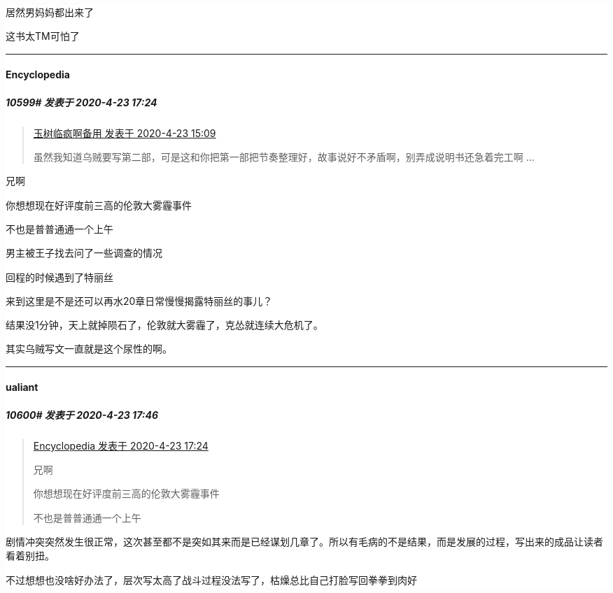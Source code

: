 


居然男妈妈都出来了

这书太TM可怕了







*****

####  Encyclopedia  
##### 10599#       发表于 2020-4-23 17:24



<blockquote><a href="httphttps://bbs.saraba1st.com/2b/forum.php?mod=redirect&amp;goto=findpost&amp;pid=47176274&amp;ptid=1860016" target="_blank">玉树临疯啊备用 发表于 2020-4-23 15:09</a>

虽然我知道乌贼要写第二部，可是这和你把第一部把节奏整理好，故事说好不矛盾啊，别弄成说明书还急着完工啊 ...</blockquote>
兄啊

你想想现在好评度前三高的伦敦大雾霾事件

不也是普普通通一个上午

男主被王子找去问了一些调查的情况

回程的时候遇到了特丽丝

来到这里是不是还可以再水20章日常慢慢揭露特丽丝的事儿？


结果没1分钟，天上就掉陨石了，伦敦就大雾霾了，克怂就连续大危机了。


其实乌贼写文一直就是这个尿性的啊。







*****

####  ualiant  
##### 10600#       发表于 2020-4-23 17:46



<blockquote><a href="httphttps://bbs.saraba1st.com/2b/forum.php?mod=redirect&amp;goto=findpost&amp;pid=47178051&amp;ptid=1860016" target="_blank">Encyclopedia 发表于 2020-4-23 17:24</a>

兄啊

你想想现在好评度前三高的伦敦大雾霾事件

不也是普普通通一个上午</blockquote>
剧情冲突突然发生很正常，这次甚至都不是突如其来而是已经谋划几章了。所以有毛病的不是结果，而是发展的过程，写出来的成品让读者看着别扭。

不过想想也没啥好办法了，层次写太高了战斗过程没法写了，枯燥总比自己打脸写回拳拳到肉好

